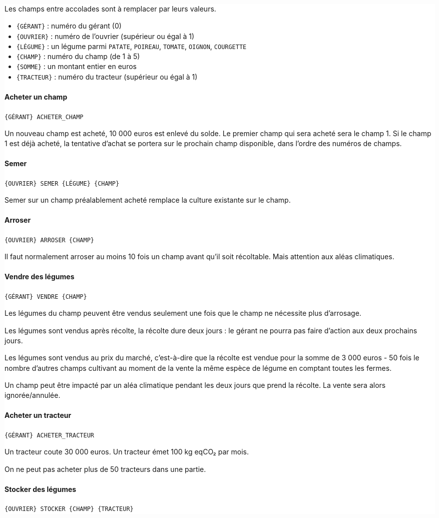 Les champs entre accolades sont à remplacer par leurs valeurs.

- `{GÉRANT}` : numéro du gérant (0)
- `{OUVRIER}` : numéro de l’ouvrier (supérieur ou égal à 1)
- `{LÉGUME}` : un légume parmi `PATATE`, `POIREAU`, `TOMATE`, `OIGNON`, `COURGETTE`
- `{CHAMP}` : numéro du champ (de 1 à 5)
- `{SOMME}` : un montant entier en euros
- `{TRACTEUR}` : numéro du tracteur (supérieur ou égal à 1)

#### Acheter un champ

`{GÉRANT} ACHETER_CHAMP`

Un nouveau champ est acheté, 10 000 euros est enlevé du solde. Le premier champ qui sera acheté sera le champ 1. Si le champ 1 est déjà acheté, la tentative d’achat se portera sur le prochain champ disponible, dans l’ordre des numéros de champs.

#### Semer

`{OUVRIER} SEMER {LÉGUME} {CHAMP}`

Semer sur un champ préalablement acheté remplace la culture existante sur le champ.

#### Arroser

`{OUVRIER} ARROSER {CHAMP}`

Il faut normalement arroser au moins 10 fois un champ avant qu’il soit récoltable. Mais attention aux aléas climatiques.

#### Vendre des légumes

`{GÉRANT} VENDRE {CHAMP}`

Les légumes du champ peuvent être vendus seulement une fois que le champ ne nécessite plus d’arrosage.

Les légumes sont vendus après récolte, la récolte dure deux jours : le gérant ne pourra pas faire d’action aux deux prochains jours.

Les légumes sont vendus au prix du marché, c’est-à-dire que la récolte est vendue pour la somme de 3 000 euros - 50 fois le nombre d’autres champs cultivant au moment de la vente la même espèce de légume en comptant toutes les fermes.

Un champ peut être impacté par un aléa climatique pendant les deux jours que prend la récolte. La vente sera alors ignorée/annulée.

#### Acheter un tracteur

`{GÉRANT} ACHETER_TRACTEUR`

Un tracteur coute 30 000 euros. Un tracteur émet 100 kg eqCO₂ par mois.

On ne peut pas acheter plus de 50 tracteurs dans une partie.

#### Stocker des légumes

`{OUVRIER} STOCKER {CHAMP} {TRACTEUR}`
